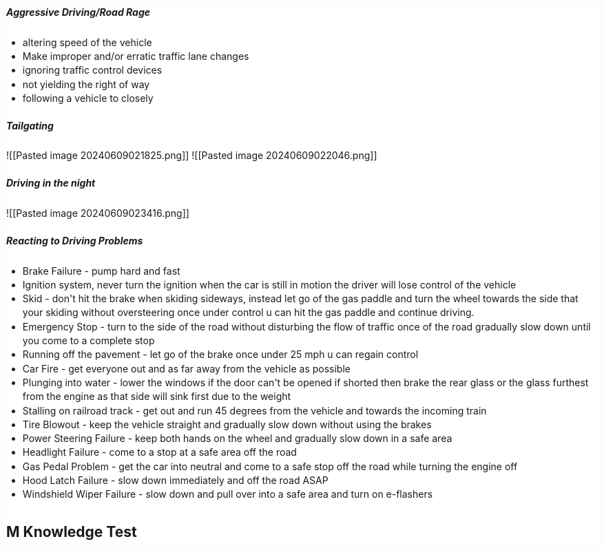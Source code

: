 ##### Aggressive Driving/Road Rage
- altering speed of the vehicle
- Make improper and/or erratic traffic lane changes
- ignoring traffic control devices
- not yielding the right of way
- following a vehicle to closely

##### Tailgating
![[Pasted image 20240609021825.png]]
![[Pasted image 20240609022046.png]]


##### Driving in the night 
![[Pasted image 20240609023416.png]]

##### Reacting to Driving Problems
- Brake Failure - pump hard and fast
- Ignition system, never turn the ignition when the car is still in motion the driver will lose control of the vehicle 
- Skid - don't hit the brake when skiding sideways, instead let go of the gas paddle and turn the wheel towards the side that your skiding without oversteering once under control u can hit the gas paddle and continue driving.
- Emergency Stop - turn to the side of the road without disturbing the flow of traffic once of the road gradually slow down until you come to a complete stop
- Running off the pavement - let go of the brake once under 25 mph u can regain control 
- Car Fire - get everyone out and as far away from the vehicle as possible
- Plunging into water - lower the windows if the door can't be opened if shorted then brake the rear glass or the glass furthest from the engine as that side will sink first due to the weight
- Stalling on railroad track - get out and run 45 degrees from the vehicle and towards the incoming train
- Tire Blowout - keep the vehicle straight and gradually slow down without using the brakes
- Power Steering Failure - keep both hands on the wheel and gradually slow down in a safe area 
- Headlight Failure - come to a stop at a safe area off the road 
- Gas Pedal Problem - get the car into neutral and come to a safe stop off the road while turning the engine off 
- Hood Latch Failure - slow down immediately and off the road ASAP
- Windshield Wiper Failure - slow down and pull over into a safe area and turn on e-flashers


## M Knowledge Test


